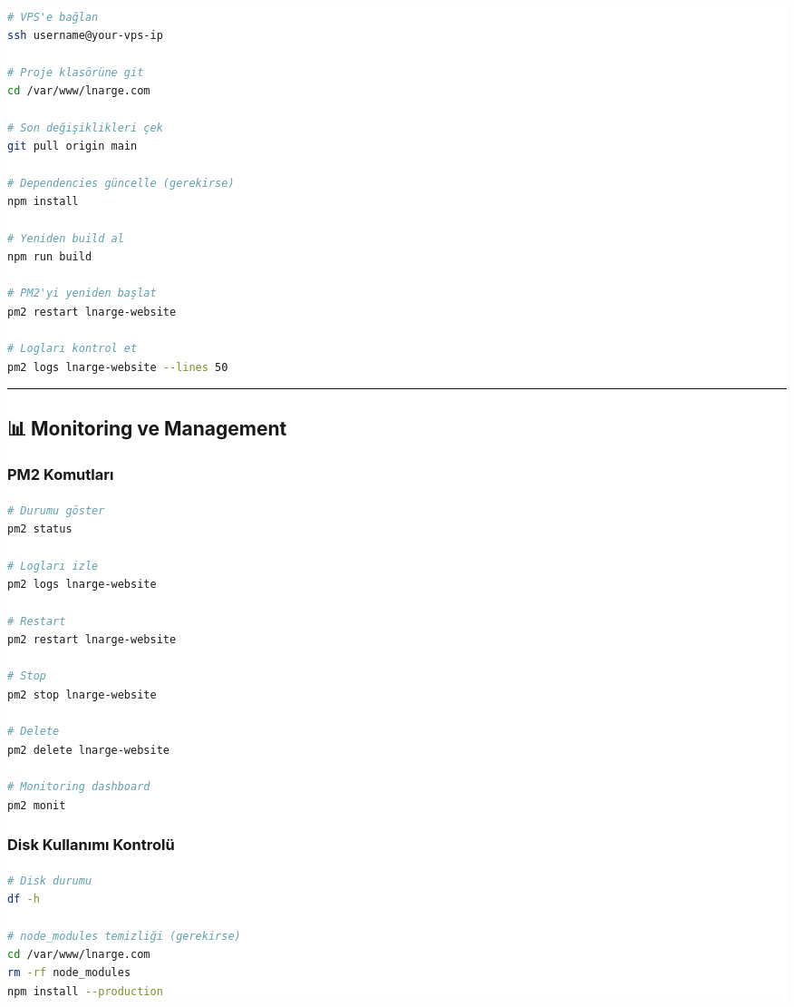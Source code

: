 ```bash
# VPS'e bağlan
ssh username@your-vps-ip

# Proje klasörüne git
cd /var/www/lnarge.com

# Son değişiklikleri çek
git pull origin main

# Dependencies güncelle (gerekirse)
npm install

# Yeniden build al
npm run build

# PM2'yi yeniden başlat
pm2 restart lnarge-website

# Logları kontrol et
pm2 logs lnarge-website --lines 50
```

---

## 📊 Monitoring ve Management

### PM2 Komutları

```bash
# Durumu göster
pm2 status

# Logları izle
pm2 logs lnarge-website

# Restart
pm2 restart lnarge-website

# Stop
pm2 stop lnarge-website

# Delete
pm2 delete lnarge-website

# Monitoring dashboard
pm2 monit
```

### Disk Kullanımı Kontrolü

```bash
# Disk durumu
df -h

# node_modules temizliği (gerekirse)
cd /var/www/lnarge.com
rm -rf node_modules
npm install --production
```
